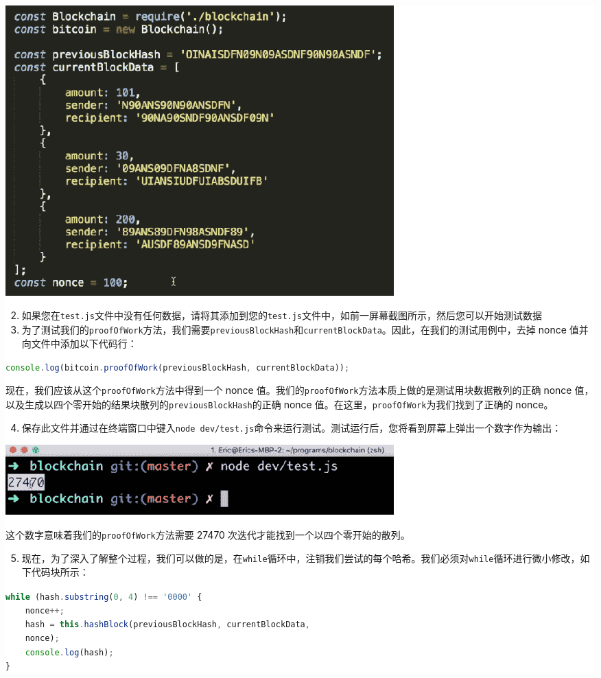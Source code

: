 *![](img/bba3d0e1-4701-4b4d-9edc-4dab25d74b65.png)*

2.  如果您在`test.js`文件中没有任何数据，请将其添加到您的`test.js`文件中，如前一屏幕截图所示，然后您可以开始测试数据
3.  为了测试我们的`proofOfWork`方法，我们需要`previousBlockHash`和`currentBlockData`。因此，在我们的测试用例中，去掉 nonce 值并向文件中添加以下代码行：

```js
console.log(bitcoin.proofOfWork(previousBlockHash, currentBlockData));
```

现在，我们应该从这个`proofOfWork`方法中得到一个 nonce 值。我们的`proofOfWork`方法本质上做的是测试用块数据散列的正确 nonce 值，以及生成以四个零开始的结果块散列的`previousBlockHash`的正确 nonce 值。在这里，`proofOfWork`为我们找到了正确的 nonce。

4.  保存此文件并通过在终端窗口中键入`node dev/test.js`命令来运行测试。测试运行后，您将看到屏幕上弹出一个数字作为输出：

![](img/4890a799-e9e5-4e2f-9b82-52ea58c75933.png)

这个数字意味着我们的`proofOfWork`方法需要 27470 次迭代才能找到一个以四个零开始的散列。

5.  现在，为了深入了解整个过程，我们可以做的是，在`while`循环中，注销我们尝试的每个哈希。我们必须对`while`循环进行微小修改，如下代码块所示：

```js
while (hash.substring(0, 4) !== '0000' {
    nonce++;
    hash = this.hashBlock(previousBlockHash, currentBlockData,
    nonce);
    console.log(hash);
}
```
